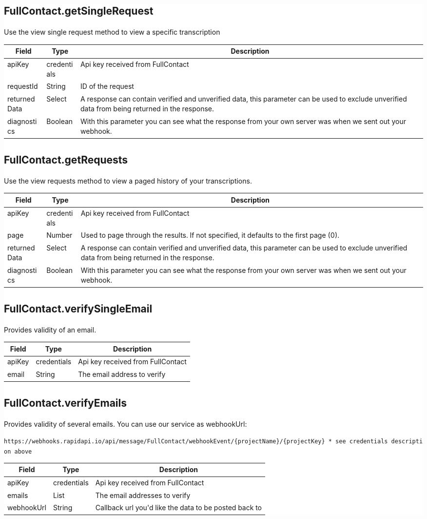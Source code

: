 ## FullContact.getSingleRequest
Use the view single request method to view a specific transcription

| Field       | Type       | Description
|-------------|------------|----------
| apiKey      | credentials| Api key received from FullContact
| requestId   | String     | ID of the request
| returnedData| Select     | A response can contain verified and unverified data, this parameter can be used to exclude unverified data from being returned in the response.
| diagnostics | Boolean    | With this parameter you can see what the response from your own server was when we sent out your webhook.

## FullContact.getRequests
Use the view requests method to view a paged history of your transcriptions.

| Field       | Type       | Description
|-------------|------------|----------
| apiKey      | credentials| Api key received from FullContact
| page        | Number     | Used to page through the results. If not specified, it defaults to the first page (0).
| returnedData| Select     | A response can contain verified and unverified data, this parameter can be used to exclude unverified data from being returned in the response.
| diagnostics | Boolean    | With this parameter you can see what the response from your own server was when we sent out your webhook.

## FullContact.verifySingleEmail
Provides validity of an email.

| Field | Type       | Description
|-------|------------|----------
| apiKey| credentials| Api key received from FullContact
| email | String     | The email address to verify

## FullContact.verifyEmails
Provides validity of several emails.
You can use our service as webhookUrl: 
   ```
   https://webhooks.rapidapi.io/api/message/FullContact/webhookEvent/{projectName}/{projectKey} * see credentials description above
 ```


| Field     | Type       | Description
|-----------|------------|----------
| apiKey    | credentials| Api key received from FullContact
| emails    | List       | The email addresses to verify
| webhookUrl| String     | Callback url you'd like the data to be posted back to
